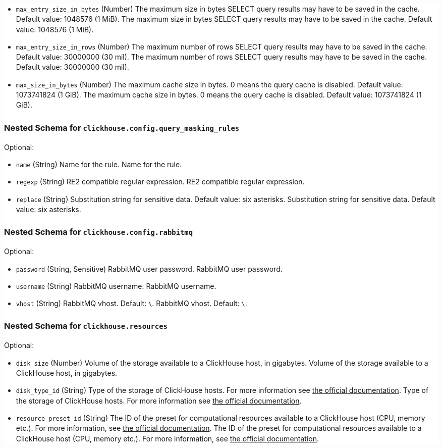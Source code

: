 - `max_entry_size_in_bytes` (Number) The maximum size in bytes SELECT query results may have to be saved in the cache. Default value: 1048576 (1 MiB). The maximum size in bytes SELECT query results may have to be saved in the cache. Default value: 1048576 (1 MiB).

- `max_entry_size_in_rows` (Number) The maximum number of rows SELECT query results may have to be saved in the cache. Default value: 30000000 (30 mil). The maximum number of rows SELECT query results may have to be saved in the cache. Default value: 30000000 (30 mil).

- `max_size_in_bytes` (Number) The maximum cache size in bytes. 0 means the query cache is disabled. Default value: 1073741824 (1 GiB). The maximum cache size in bytes. 0 means the query cache is disabled. Default value: 1073741824 (1 GiB).



<a id="nestedblock--clickhouse--config--query_masking_rules"></a>
### Nested Schema for `clickhouse.config.query_masking_rules`

Optional:

- `name` (String) Name for the rule. Name for the rule.

- `regexp` (String) RE2 compatible regular expression. RE2 compatible regular expression.

- `replace` (String) Substitution string for sensitive data. Default value: six asterisks. Substitution string for sensitive data. Default value: six asterisks.



<a id="nestedblock--clickhouse--config--rabbitmq"></a>
### Nested Schema for `clickhouse.config.rabbitmq`

Optional:

- `password` (String, Sensitive) RabbitMQ user password. RabbitMQ user password.

- `username` (String) RabbitMQ username. RabbitMQ username.

- `vhost` (String) RabbitMQ vhost. Default: `\`. RabbitMQ vhost. Default: `\`.




<a id="nestedblock--clickhouse--resources"></a>
### Nested Schema for `clickhouse.resources`

Optional:

- `disk_size` (Number) Volume of the storage available to a ClickHouse host, in gigabytes. Volume of the storage available to a ClickHouse host, in gigabytes.

- `disk_type_id` (String) Type of the storage of ClickHouse hosts. For more information see [the official documentation](https://yandex.cloud/docs/managed-clickhouse/concepts/storage). Type of the storage of ClickHouse hosts. For more information see [the official documentation](https://yandex.cloud/docs/managed-clickhouse/concepts/storage).

- `resource_preset_id` (String) The ID of the preset for computational resources available to a ClickHouse host (CPU, memory etc.). For more information, see [the official documentation](https://yandex.cloud/docs/managed-clickhouse/concepts). The ID of the preset for computational resources available to a ClickHouse host (CPU, memory etc.). For more information, see [the official documentation](https://yandex.cloud/docs/managed-clickhouse/concepts).
